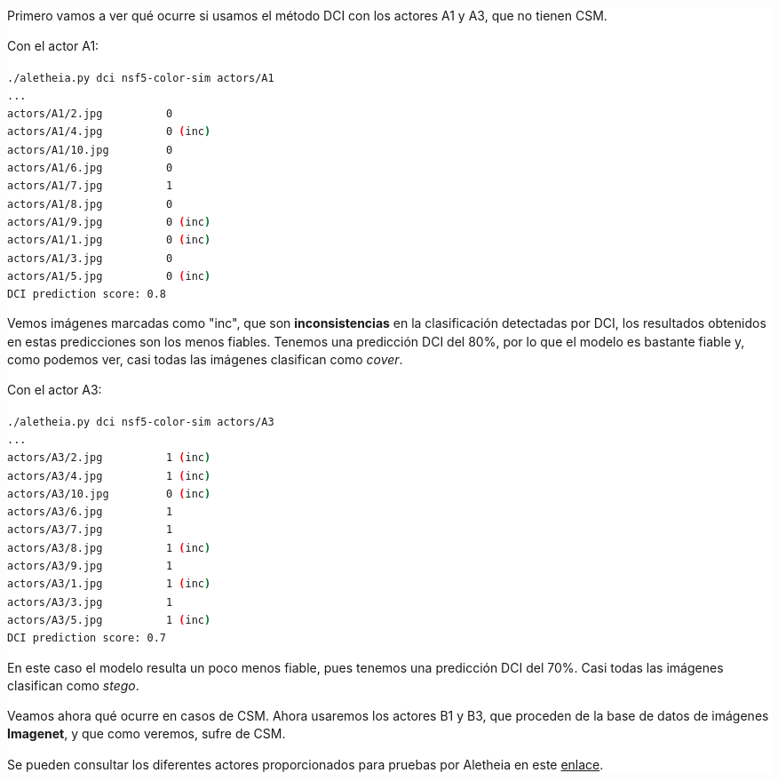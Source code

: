 

Primero vamos a ver qué ocurre si usamos el método DCI con los actores A1
y A3, que no tienen CSM. 

Con el actor A1:

```bash
./aletheia.py dci nsf5-color-sim actors/A1
...
actors/A1/2.jpg          0
actors/A1/4.jpg          0 (inc)
actors/A1/10.jpg         0
actors/A1/6.jpg          0
actors/A1/7.jpg          1
actors/A1/8.jpg          0
actors/A1/9.jpg          0 (inc)
actors/A1/1.jpg          0 (inc)
actors/A1/3.jpg          0
actors/A1/5.jpg          0 (inc)
DCI prediction score: 0.8
```

Vemos imágenes marcadas como "inc", que son **inconsistencias** en la clasificación
detectadas por DCI, los resultados obtenidos en estas predicciones son los menos
fiables. Tenemos una predicción DCI del 80%, por lo que el modelo es bastante
fiable y, como podemos ver, casi todas las imágenes clasifican como *cover*.


Con el actor A3:

```bash
./aletheia.py dci nsf5-color-sim actors/A3
...
actors/A3/2.jpg          1 (inc)
actors/A3/4.jpg          1 (inc)
actors/A3/10.jpg         0 (inc)
actors/A3/6.jpg          1
actors/A3/7.jpg          1
actors/A3/8.jpg          1 (inc)
actors/A3/9.jpg          1
actors/A3/1.jpg          1 (inc)
actors/A3/3.jpg          1
actors/A3/5.jpg          1 (inc)
DCI prediction score: 0.7
``` 

En este caso el modelo resulta un poco menos fiable, pues tenemos una
predicción DCI del 70%. Casi todas las imágenes clasifican como *stego*.



Veamos ahora qué ocurre en casos de CSM. Ahora usaremos los actores B1 y B3, 
que proceden de la base de datos de imágenes **Imagenet**, y que como veremos, 
sufre de CSM.

Se pueden consultar los diferentes actores proporcionados para pruebas por 
Aletheia en este
[enlace](https://github.com/daniellerch/aletheia/blob/master/actors/README.md).
